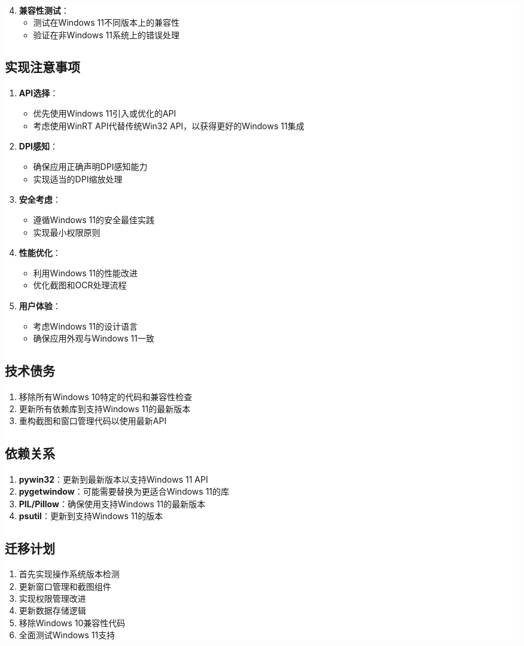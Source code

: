 4. **兼容性测试**：
   - 测试在Windows 11不同版本上的兼容性
   - 验证在非Windows 11系统上的错误处理

## 实现注意事项

1. **API选择**：
   - 优先使用Windows 11引入或优化的API
   - 考虑使用WinRT API代替传统Win32 API，以获得更好的Windows 11集成

2. **DPI感知**：
   - 确保应用正确声明DPI感知能力
   - 实现适当的DPI缩放处理

3. **安全考虑**：
   - 遵循Windows 11的安全最佳实践
   - 实现最小权限原则

4. **性能优化**：
   - 利用Windows 11的性能改进
   - 优化截图和OCR处理流程

5. **用户体验**：
   - 考虑Windows 11的设计语言
   - 确保应用外观与Windows 11一致

## 技术债务

1. 移除所有Windows 10特定的代码和兼容性检查
2. 更新所有依赖库到支持Windows 11的最新版本
3. 重构截图和窗口管理代码以使用最新API

## 依赖关系

1. **pywin32**：更新到最新版本以支持Windows 11 API
2. **pygetwindow**：可能需要替换为更适合Windows 11的库
3. **PIL/Pillow**：确保使用支持Windows 11的最新版本
4. **psutil**：更新到支持Windows 11的版本

## 迁移计划

1. 首先实现操作系统版本检测
2. 更新窗口管理和截图组件
3. 实现权限管理改进
4. 更新数据存储逻辑
5. 移除Windows 10兼容性代码
6. 全面测试Windows 11支持